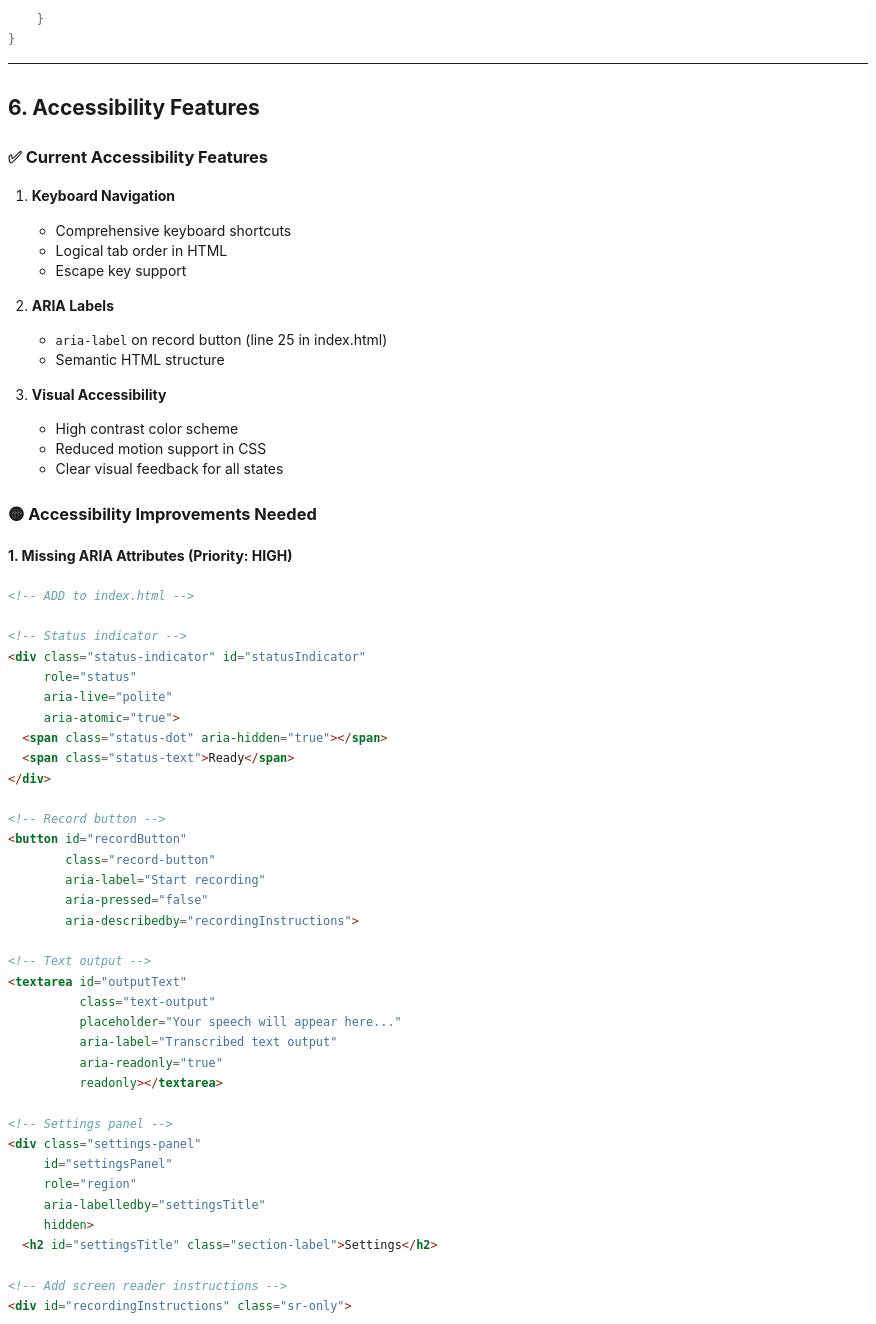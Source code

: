 ```rust
    }
}
```

---

## 6. Accessibility Features

### ✅ Current Accessibility Features

1. **Keyboard Navigation**
   - Comprehensive keyboard shortcuts
   - Logical tab order in HTML
   - Escape key support

2. **ARIA Labels**
   - `aria-label` on record button (line 25 in index.html)
   - Semantic HTML structure

3. **Visual Accessibility**
   - High contrast color scheme
   - Reduced motion support in CSS
   - Clear visual feedback for all states

### 🟡 Accessibility Improvements Needed

#### 1. **Missing ARIA Attributes** (Priority: HIGH)
```html
<!-- ADD to index.html -->

<!-- Status indicator -->
<div class="status-indicator" id="statusIndicator"
     role="status"
     aria-live="polite"
     aria-atomic="true">
  <span class="status-dot" aria-hidden="true"></span>
  <span class="status-text">Ready</span>
</div>

<!-- Record button -->
<button id="recordButton"
        class="record-button"
        aria-label="Start recording"
        aria-pressed="false"
        aria-describedby="recordingInstructions">

<!-- Text output -->
<textarea id="outputText"
          class="text-output"
          placeholder="Your speech will appear here..."
          aria-label="Transcribed text output"
          aria-readonly="true"
          readonly></textarea>

<!-- Settings panel -->
<div class="settings-panel"
     id="settingsPanel"
     role="region"
     aria-labelledby="settingsTitle"
     hidden>
  <h2 id="settingsTitle" class="section-label">Settings</h2>

<!-- Add screen reader instructions -->
<div id="recordingInstructions" class="sr-only">
```